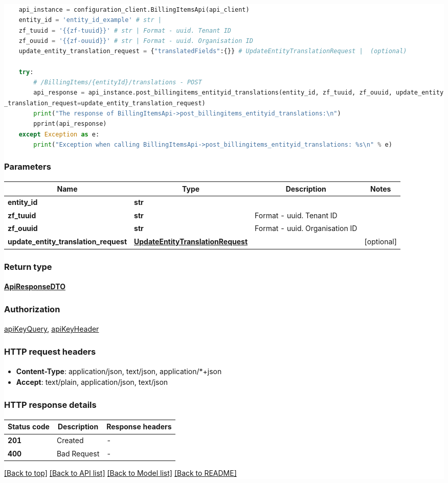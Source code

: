 ```python
    api_instance = configuration_client.BillingItemsApi(api_client)
    entity_id = 'entity_id_example' # str | 
    zf_tuuid = '{{zf-tuuid}}' # str | Format - uuid. Tenant ID
    zf_ouuid = '{{zf-ouuid}}' # str | Format - uuid. Organisation ID
    update_entity_translation_request = {"translatedFields":{}} # UpdateEntityTranslationRequest |  (optional)

    try:
        # /BillingItems/{entityId}/translations - POST
        api_response = api_instance.post_billingitems_entityid_translations(entity_id, zf_tuuid, zf_ouuid, update_entity_translation_request=update_entity_translation_request)
        print("The response of BillingItemsApi->post_billingitems_entityid_translations:\n")
        pprint(api_response)
    except Exception as e:
        print("Exception when calling BillingItemsApi->post_billingitems_entityid_translations: %s\n" % e)
```



### Parameters


Name | Type | Description  | Notes
------------- | ------------- | ------------- | -------------
 **entity_id** | **str**|  | 
 **zf_tuuid** | **str**| Format - uuid. Tenant ID | 
 **zf_ouuid** | **str**| Format - uuid. Organisation ID | 
 **update_entity_translation_request** | [**UpdateEntityTranslationRequest**](UpdateEntityTranslationRequest.md)|  | [optional] 

### Return type

[**ApiResponseDTO**](ApiResponseDTO.md)

### Authorization

[apiKeyQuery](../README.md#apiKeyQuery), [apiKeyHeader](../README.md#apiKeyHeader)

### HTTP request headers

 - **Content-Type**: application/json, text/json, application/*+json
 - **Accept**: text/plain, application/json, text/json

### HTTP response details

| Status code | Description | Response headers |
|-------------|-------------|------------------|
**201** | Created |  -  |
**400** | Bad Request |  -  |

[[Back to top]](#) [[Back to API list]](../README.md#documentation-for-api-endpoints) [[Back to Model list]](../README.md#documentation-for-models) [[Back to README]](../README.md)

